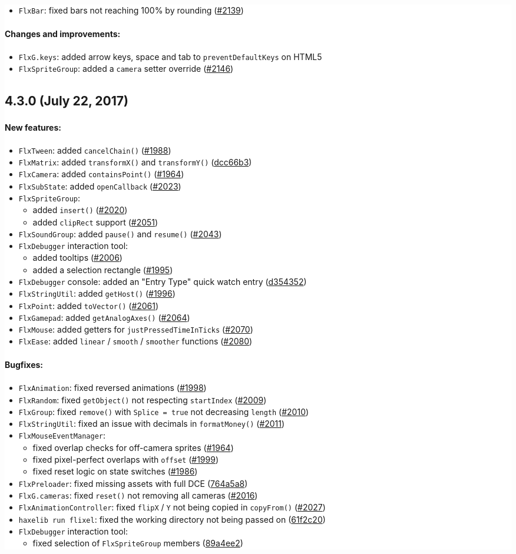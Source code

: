 - `FlxBar`: fixed bars not reaching 100% by rounding ([#2139](https://github.com/HaxeFlixel/flixel/issues/2139))

#### Changes and improvements:

- `FlxG.keys`: added arrow keys, space and tab to `preventDefaultKeys` on HTML5
- `FlxSpriteGroup`: added a `camera` setter override ([#2146](https://github.com/HaxeFlixel/flixel/issues/2146))

## 4.3.0 (July 22, 2017)

#### New features:

- `FlxTween`: added `cancelChain()` ([#1988](https://github.com/HaxeFlixel/flixel/issues/1988))
- `FlxMatrix`: added `transformX()` and `transformY()` ([dcc66b3](https://github.com/HaxeFlixel/flixel/commit/dcc66b3))
- `FlxCamera`: added `containsPoint()` ([#1964](https://github.com/HaxeFlixel/flixel/issues/1964))
- `FlxSubState`: added `openCallback` ([#2023](https://github.com/HaxeFlixel/flixel/issues/2023))
- `FlxSpriteGroup`:
	- added `insert()` ([#2020](https://github.com/HaxeFlixel/flixel/issues/2020))
	- added `clipRect` support ([#2051](https://github.com/HaxeFlixel/flixel/issues/2051))
- `FlxSoundGroup`: added `pause()` and `resume()` ([#2043](https://github.com/HaxeFlixel/flixel/issues/2043))
- `FlxDebugger` interaction tool:
	- added tooltips ([#2006](https://github.com/HaxeFlixel/flixel/issues/2006))
	- added a selection rectangle ([#1995](https://github.com/HaxeFlixel/flixel/issues/1995))
- `FlxDebugger` console: added an "Entry Type" quick watch entry ([d354352](https://github.com/HaxeFlixel/flixel/commit/d354352))
- `FlxStringUtil`: added `getHost()` ([#1996](https://github.com/HaxeFlixel/flixel/issues/1996))
- `FlxPoint`: added `toVector()` ([#2061](https://github.com/HaxeFlixel/flixel/issues/2061))
- `FlxGamepad`: added `getAnalogAxes()` ([#2064](https://github.com/HaxeFlixel/flixel/issues/2064))
- `FlxMouse`: added getters for `justPressedTimeInTicks` ([#2070](https://github.com/HaxeFlixel/flixel/issues/2070))
- `FlxEase`: added `linear` / `smooth` / `smoother` functions ([#2080](https://github.com/HaxeFlixel/flixel/issues/2080))

#### Bugfixes:

- `FlxAnimation`: fixed reversed animations ([#1998](https://github.com/HaxeFlixel/flixel/issues/1998))
- `FlxRandom`: fixed `getObject()` not respecting `startIndex` ([#2009](https://github.com/HaxeFlixel/flixel/issues/2009))
- `FlxGroup`: fixed `remove()` with `Splice = true` not decreasing `length` ([#2010](https://github.com/HaxeFlixel/flixel/issues/2010))
- `FlxStringUtil`: fixed an issue with decimals in `formatMoney()` ([#2011](https://github.com/HaxeFlixel/flixel/issues/2011))
- `FlxMouseEventManager`:
	- fixed overlap checks for off-camera sprites ([#1964](https://github.com/HaxeFlixel/flixel/issues/1964))
	- fixed pixel-perfect overlaps with `offset` ([#1999](https://github.com/HaxeFlixel/flixel/issues/1999))
	- fixed reset logic on state switches ([#1986](https://github.com/HaxeFlixel/flixel/issues/1986))
- `FlxPreloader`: fixed missing assets with full DCE ([764a5a8](https://github.com/HaxeFlixel/flixel/commit/764a5a8))
- `FlxG.cameras`: fixed `reset()` not removing all cameras ([#2016](https://github.com/HaxeFlixel/flixel/issues/2016))
- `FlxAnimationController`: fixed `flipX` / `Y` not being copied in `copyFrom()` ([#2027](https://github.com/HaxeFlixel/flixel/issues/2027))
- `haxelib run flixel`: fixed the working directory not being passed on ([61f2c20](https://github.com/HaxeFlixel/flixel/commit/61f2c20))
- `FlxDebugger` interaction tool:
	- fixed selection of `FlxSpriteGroup` members ([89a4ee2](https://github.com/HaxeFlixel/flixel/commit/89a4ee2))